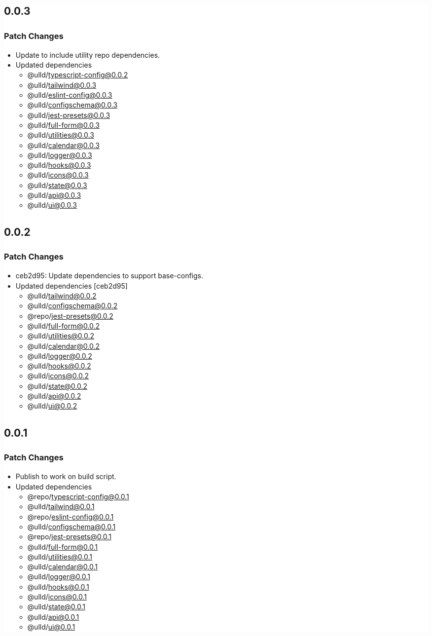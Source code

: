 
## 0.0.3

### Patch Changes

- Update to include utility repo dependencies.
- Updated dependencies
  - @ulld/typescript-config@0.0.2
  - @ulld/tailwind@0.0.3
  - @ulld/eslint-config@0.0.3
  - @ulld/configschema@0.0.3
  - @ulld/jest-presets@0.0.3
  - @ulld/full-form@0.0.3
  - @ulld/utilities@0.0.3
  - @ulld/calendar@0.0.3
  - @ulld/logger@0.0.3
  - @ulld/hooks@0.0.3
  - @ulld/icons@0.0.3
  - @ulld/state@0.0.3
  - @ulld/api@0.0.3
  - @ulld/ui@0.0.3

## 0.0.2

### Patch Changes

- ceb2d95: Update dependencies to support base-configs.
- Updated dependencies [ceb2d95]
  - @ulld/tailwind@0.0.2
  - @ulld/configschema@0.0.2
  - @repo/jest-presets@0.0.2
  - @ulld/full-form@0.0.2
  - @ulld/utilities@0.0.2
  - @ulld/calendar@0.0.2
  - @ulld/logger@0.0.2
  - @ulld/hooks@0.0.2
  - @ulld/icons@0.0.2
  - @ulld/state@0.0.2
  - @ulld/api@0.0.2
  - @ulld/ui@0.0.2

## 0.0.1

### Patch Changes

- Publish to work on build script.
- Updated dependencies
  - @repo/typescript-config@0.0.1
  - @ulld/tailwind@0.0.1
  - @repo/eslint-config@0.0.1
  - @ulld/configschema@0.0.1
  - @repo/jest-presets@0.0.1
  - @ulld/full-form@0.0.1
  - @ulld/utilities@0.0.1
  - @ulld/calendar@0.0.1
  - @ulld/logger@0.0.1
  - @ulld/hooks@0.0.1
  - @ulld/icons@0.0.1
  - @ulld/state@0.0.1
  - @ulld/api@0.0.1
  - @ulld/ui@0.0.1
